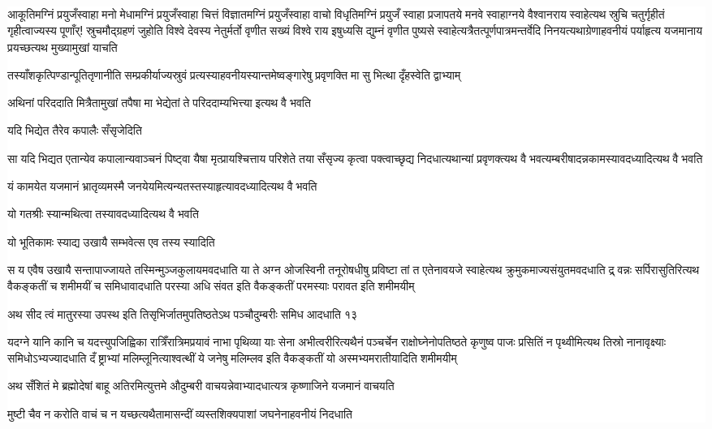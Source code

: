  

आकूतिमग्निं प्रयुजँस्वाहा मनो मेधामग्निं प्रयुजँस्वाहा चित्तं
विज्ञातमग्निं प्रयुजँस्वाहा वाचो विधृतिमग्निं प्रयुजँ
स्वाहा प्रजापतये मनवे स्वाहाग्नये वैश्वानराय स्वाहेत्यथ स्रुचि
चतुर्गृहीतं गृहीत्वाज्यस्य पूणाँर्\!
स्रुचमौद्ग्रहणं जुहोति विश्वे देवस्य
नेतुर्मर्तो वृणीत सख्यं विश्वे राय इषुध्यसि द्युम्नं वृणीत
पुष्यसे स्वाहेत्यत्रैतत्पूर्णपात्रमन्तर्वेदि निनयत्यथाग्रेणाहवनीयं
पर्याहृत्य यजमानाय प्रयच्छत्यथ मुख्यामुखां याचति

 

तस्याँशकृत्पिण्डान्पूतितृणानीति सम्प्रकीर्याज्यस्रुवं
प्रत्यस्याहवनीयस्यान्तमेष्वङ्गारेषु
प्रवृणक्ति मा सु भित्था दृँहस्वेति द्वाभ्याम्

अथिनां परिददाति मित्रैतामुखां तपैषा मा भेद्येतां ते परिददाम्यभित्त्या
इत्यथ वै भवति

यदि भिद्येत तैरेव कपालैः सँसृजेदिति

सा यदि भिद्यत एतान्येव कपालान्यवाञ्चनं पिष्ट्वा यैषा मृत्प्रायश्चित्ताय
परिशेते तया सँसृज्य कृत्वा पक्त्वाच्छृद्य निदधात्यथान्यां
प्रवृणक्त्यथ वै
भवत्यम्बरीषादन्नकामस्यावदध्यादित्यथ
वै भवति

यं कामयेत यजमानं भ्रातृव्यमस्मै जनयेयमित्यन्यतस्तस्याहृत्यावदध्यादित्यथ
वै भवति

यो गतश्रीः स्यान्मथित्वा तस्यावदध्यादित्यथ वै भवति

यो भूतिकामः स्याद्य उखायै सम्भवेत्स एव तस्य स्यादिति

स य एवैष उखायै सन्तापाज्जायते तस्मिन्मुञ्जकुलायमवदधाति या ते अग्न
ओजस्विनी तनूरोषधीषु प्रविष्टा तां त एतेनावयजे स्वाहेत्यथ
क्रुमुकमाज्यसंयुतमवदधाति द्र् वन्नः सर्पिरासुतिरित्यथ वैकङ्कतीं च
शमीमयीं च समिधावादधाति परस्या अधि संवत इति वैकङ्कतीं
परमस्याः परावत इति शमीमयीम्

अथ सीद त्वं मातुरस्या उपस्थ इति तिसृभिर्जातमुपतिष्ठतेऽथ पञ्चौदुम्बरीः
समिध आदधाति १३

 

यदग्ने यानि कानि च यदत्त्युपजिह्विका रात्रिँरात्रिमप्रयावं नाभा
पृथिव्या याः सेना अभीत्वरीरित्यथैनं पञ्चर्चेन
राक्षोघ्नेनोपतिष्ठते कृणुष्व पाजः प्रसितिं न
पृथ्वीमित्यथ तिस्रो नानावृक्ष्याः समिधोऽभ्यज्यादधाति दँ
ष्ट्राभ्यां मलिम्लूनित्याश्वत्थीं ये जनेषु मलिम्लव इति
वैकङ्कतीं यो अस्मभ्यमरातीयादिति शमीमयीम्

अथ सँशितं मे ब्रह्मोदेषां बाहू अतिरमित्युत्तमे औदुम्बरी
वाचयन्नेवाभ्यादधात्यत्र कृष्णाजिने
यजमानं वाचयति

मुष्टी चैव न करोति वाचं च न यच्छत्यथैतामासन्दीं व्यस्तशिक्यपाशां
जघनेनाहवनीयं निदधाति
